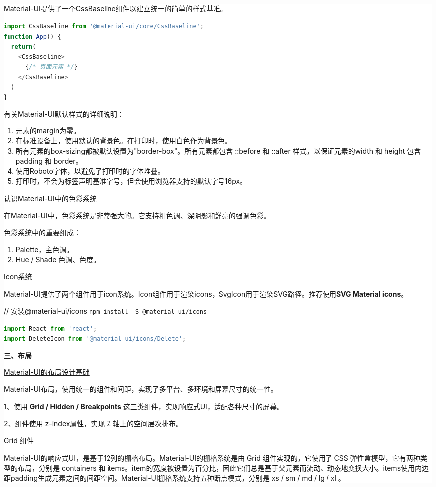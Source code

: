 Material-UI提供了一个CssBaseline组件以建立统一的简单的样式基准。

```js
import CssBaseline from '@material-ui/core/CssBaseline';
function App() {
  return(
    <CssBaseline>
      {/* 页面元素 */}
    </CssBaseline>
  )
}
```



有关Material-UI默认样式的详细说明：

1.  元素的margin为零。
2.  在标准设备上，使用默认的背景色。在打印时，使用白色作为背景色。
3.  所有元素的box-sizing都被默认设置为"border-box"。所有元素都包含     ::before 和 ::after 样式，以保证元素的width 和 height     包含padding 和 border。
4.  使用Roboto字体，以避免了打印时的字体堆叠。
5.  打印时，不会为<html>标签声明基准字号，但会使用浏览器支持的默认字号16px。

[认识Material-UI中的色彩系统](https://material-ui.com/style/color/)

在Material-UI中，色彩系统是非常强大的。它支持粗色调、深阴影和鲜亮的强调色彩。

色彩系统中的重要组成：

1.  Palette，主色调。
2.  Hue / Shade 色调、色度。

[Icon系统](https://material-ui.com/style/icons/)

Material-UI提供了两个组件用于icon系统。Icon组件用于渲染icons，SvgIcon用于渲染SVG路径。推荐使用**SVG Material icons**。

// 安装@material-ui/icons
`npm install -S @material-ui/icons`

```jsx
import React from 'react';
import DeleteIcon from '@material-ui/icons/Delete';
```



 **三、布局**

[Material-UI的布局设计基础](https://material-ui.com/layout/basics/)

Material-UI布局，使用统一的组件和间距，实现了多平台、多环境和屏幕尺寸的统一性。

1、使用 **Grid / Hidden / Breakpoints** 这三类组件，实现响应式UI，适配各种尺寸的屏幕。

2、组件使用 z-index属性，实现 Z 轴上的空间层次排布。

 

[Grid 组件](https://material-ui.com/layout/grid/)

Material-UI的响应式UI，是基于12列的栅格布局。Material-UI的栅格系统是由 Grid 组件实现的，它使用了 CSS 弹性盒模型，它有两种类型的布局，分别是 containers 和 items。item的宽度被设置为百分比，因此它们总是基于父元素而流动、动态地变换大小。items使用内边距padding生成元素之间的间距空间。Material-UI栅格系统支持五种断点模式，分别是 xs / sm / md / lg / xl 。
